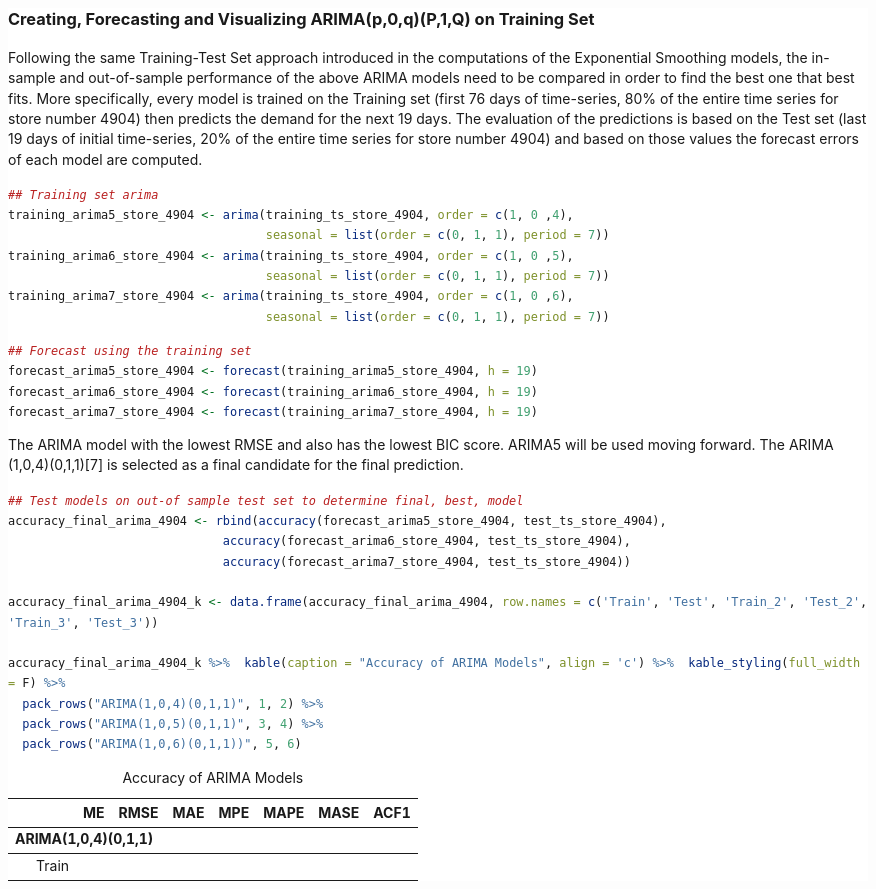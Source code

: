 ### Creating, Forecasting and Visualizing ARIMA(p,0,q)(P,1,Q) on Training Set
Following the same Training-Test Set approach introduced in the computations of the Exponential Smoothing models, the in-sample and out-of-sample performance of the above ARIMA models need to be compared in order to find the best one that best fits. More specifically, every model is trained on the Training set (first 76 days of time-series, 80% of the entire time series for store number 4904) then predicts the demand for the next 19 days. The evaluation of the predictions is based on the Test set (last 19 days of initial time-series, 20% of the entire time series for store number 4904) and based on those values the forecast errors of each model are computed. 


```r
## Training set arima 
training_arima5_store_4904 <- arima(training_ts_store_4904, order = c(1, 0 ,4), 
                                    seasonal = list(order = c(0, 1, 1), period = 7))
training_arima6_store_4904 <- arima(training_ts_store_4904, order = c(1, 0 ,5), 
                                    seasonal = list(order = c(0, 1, 1), period = 7))
training_arima7_store_4904 <- arima(training_ts_store_4904, order = c(1, 0 ,6), 
                                    seasonal = list(order = c(0, 1, 1), period = 7))
```


```r
## Forecast using the training set
forecast_arima5_store_4904 <- forecast(training_arima5_store_4904, h = 19)
forecast_arima6_store_4904 <- forecast(training_arima6_store_4904, h = 19)
forecast_arima7_store_4904 <- forecast(training_arima7_store_4904, h = 19)
```

The ARIMA model with the lowest RMSE and also has the lowest BIC score. ARIMA5 will be used moving forward.	The	ARIMA	(1,0,4)(0,1,1)[7]	is	selected	as	a	final	candidate	for	the	final	prediction.


```r
## Test models on out-of sample test set to determine final, best, model
accuracy_final_arima_4904 <- rbind(accuracy(forecast_arima5_store_4904, test_ts_store_4904),
                              accuracy(forecast_arima6_store_4904, test_ts_store_4904),
                              accuracy(forecast_arima7_store_4904, test_ts_store_4904))

accuracy_final_arima_4904_k <- data.frame(accuracy_final_arima_4904, row.names = c('Train', 'Test', 'Train_2', 'Test_2', 'Train_3', 'Test_3'))

accuracy_final_arima_4904_k %>%  kable(caption = "Accuracy of ARIMA Models", align = 'c') %>%  kable_styling(full_width = F) %>%
  pack_rows("ARIMA(1,0,4)(0,1,1)", 1, 2) %>%
  pack_rows("ARIMA(1,0,5)(0,1,1)", 3, 4) %>%
  pack_rows("ARIMA(1,0,6)(0,1,1))", 5, 6)
```

<table class="table" style="width: auto !important; margin-left: auto; margin-right: auto;">
<caption>Accuracy of ARIMA Models</caption>
 <thead>
  <tr>
   <th style="text-align:left;">   </th>
   <th style="text-align:center;"> ME </th>
   <th style="text-align:center;"> RMSE </th>
   <th style="text-align:center;"> MAE </th>
   <th style="text-align:center;"> MPE </th>
   <th style="text-align:center;"> MAPE </th>
   <th style="text-align:center;"> MASE </th>
   <th style="text-align:center;"> ACF1 </th>
  </tr>
 </thead>
<tbody>
  <tr grouplength="2"><td colspan="8" style="border-bottom: 1px solid;"><strong>ARIMA(1,0,4)(0,1,1)</strong></td></tr>
<tr>
   <td style="text-align:left; padding-left: 2em;" indentlevel="1"> Train </td>